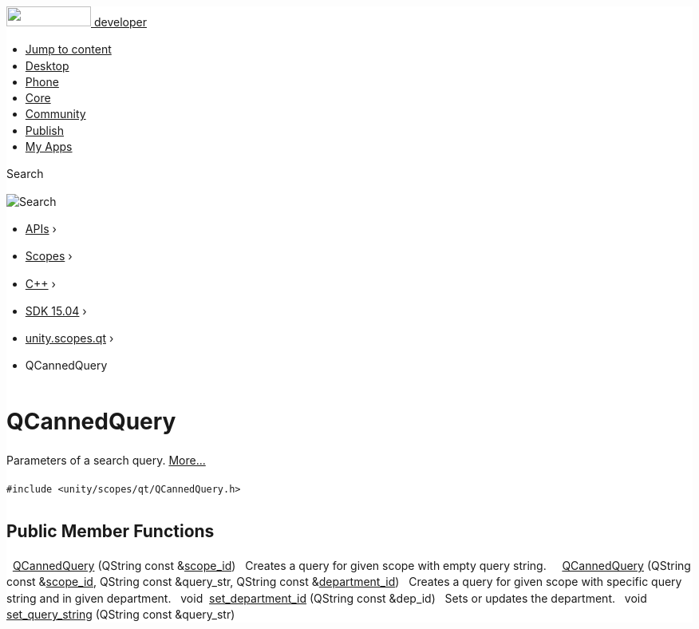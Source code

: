 <a href="https://developer.ubuntu.com/" class="logo-ubuntu"><img src="https://developer.ubuntu.com/assets/sites/ubuntu/latest/u/img/logos/logo-ubuntu-orange.svg" width="106" height="25" /> <span>developer</span></a>

-   [Jump to content](index.html#main-content)
-   [Desktop](https://developer.ubuntu.com/en/desktop/)
-   [Phone](https://developer.ubuntu.com/en/phone/)
-   [Core](https://developer.ubuntu.com/core)
-   [Community](https://developer.ubuntu.com/en/community/)
-   [Publish](https://developer.ubuntu.com/en/publish/)
-   [My Apps](https://myapps.developer.ubuntu.com/)

Search

<img src="https://developer.ubuntu.com/assets/sites/ubuntu/latest/u/img/search-white.svg" alt="Search" height="28" />

-   [APIs](../../../../index.html) ›
-   [Scopes](../../../index.html) ›
-   [C++](../../index.html) ›
-   [SDK 15.04](../index.html) ›
-   [unity.scopes.qt](../unity.scopes.qt/index.html) ›



-   QCannedQuery

QCannedQuery
============

Parameters of a search query. [More...](index.html#details)

`#include <unity/scopes/qt/QCannedQuery.h>`

<span id="pub-methods"></span> Public Member Functions
------------------------------------------------------

<span id="adb7856712be37746fdc0038b4602b111" class="anchor"></span>  
<a href="index.html#adb7856712be37746fdc0038b4602b111" class="el">QCannedQuery</a> (QString const &<a href="index.html#adf35e301629964cea60a0933e6d52110" class="el">scope_id</a>)
 
Creates a query for given scope with empty query string.
 
<span id="a80403c0f728ed7af60a04c0debb06d6d" class="anchor"></span>  
<a href="index.html#a80403c0f728ed7af60a04c0debb06d6d" class="el">QCannedQuery</a> (QString const &<a href="index.html#adf35e301629964cea60a0933e6d52110" class="el">scope_id</a>, QString const &query\_str, QString const &<a href="index.html#aa8de764af79922d974e1bef6186be9ed" class="el">department_id</a>)
 
Creates a query for given scope with specific query string and in given department.
 
<span id="a848d48689bffc6f96cb70848201b8696" class="anchor"></span> void 
<a href="index.html#a848d48689bffc6f96cb70848201b8696" class="el">set_department_id</a> (QString const &dep\_id)
 
Sets or updates the department.
 
<span id="aecb3afcf45e6a7e1a17d81786b665bda" class="anchor"></span> void 
<a href="index.html#aecb3afcf45e6a7e1a17d81786b665bda" class="el">set_query_string</a> (QString const &query\_str)
 
